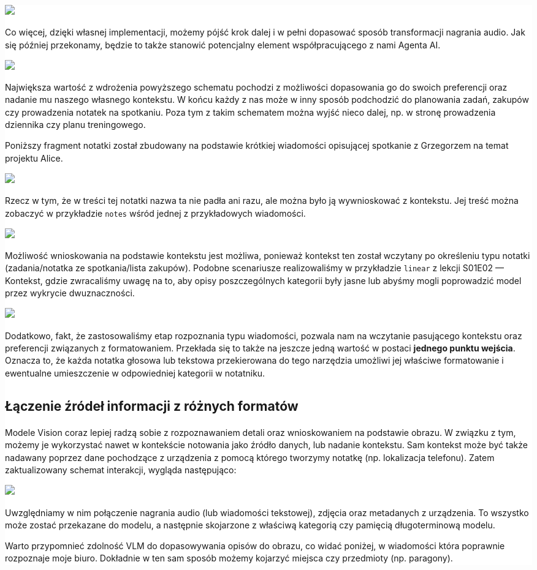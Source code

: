 ![](https://cloud.overment.com/2024-10-04/aidevs3_audiopen-94e20f7f-1.png)

Co więcej, dzięki własnej implementacji, możemy pójść krok dalej i w pełni dopasować sposób transformacji nagrania audio. Jak się później przekonamy, będzie to także stanowić potencjalny element współpracującego z nami Agenta AI.

![](https://cloud.overment.com/2024-10-04/aidevs3_notes-7afdb309-3.png)

Największa wartość z wdrożenia powyższego schematu pochodzi z możliwości dopasowania go do swoich preferencji oraz nadanie mu naszego własnego kontekstu. W końcu każdy z nas może w inny sposób podchodzić do planowania zadań, zakupów czy prowadzenia notatek na spotkaniu. Poza tym z takim schematem można wyjść nieco dalej, np. w stronę prowadzenia dziennika czy planu treningowego. 

Poniższy fragment notatki został zbudowany na podstawie krótkiej wiadomości opisującej spotkanie z Grzegorzem na temat projektu Alice. 

![](https://cloud.overment.com/2024-10-04/aidevs3_note-6dfe1586-7.png)

Rzecz w tym, że w treści tej notatki nazwa ta nie padła ani razu, ale można było ją wywnioskować z kontekstu. Jej treść można zobaczyć w przykładzie `notes` wśród jednej z przykładowych wiadomości. 

![](https://cloud.overment.com/2024-10-04/aidevs3_meeting-cdd0b325-4.png)

Możliwość wnioskowania na podstawie kontekstu jest możliwa, ponieważ kontekst ten został wczytany po określeniu typu notatki (zadania/notatka ze spotkania/lista zakupów). Podobne scenariusze realizowaliśmy w przykładzie `linear` z lekcji S01E02 — Kontekst, gdzie zwracaliśmy uwagę na to, aby opisy poszczególnych kategorii były jasne lub abyśmy mogli poprowadzić model przez wykrycie dwuznaczności.

![](https://cloud.overment.com/2024-10-04/aidevs3_note_context-2ac1291d-b.png)

Dodatkowo, fakt, że zastosowaliśmy etap rozpoznania typu wiadomości, pozwala nam na wczytanie pasującego kontekstu oraz preferencji związanych z formatowaniem. Przekłada się to także na jeszcze jedną wartość w postaci **jednego punktu wejścia**. Oznacza to, że każda notatka głosowa lub tekstowa przekierowana do tego narzędzia umożliwi jej właściwe formatowanie i ewentualne umieszczenie w odpowiedniej kategorii w notatniku.
## Łączenie źródeł informacji z różnych formatów

Modele Vision coraz lepiej radzą sobie z rozpoznawaniem detali oraz wnioskowaniem na podstawie obrazu. W związku z tym, możemy je wykorzystać nawet w kontekście notowania jako źródło danych, lub nadanie kontekstu. Sam kontekst może być także nadawany poprzez dane pochodzące z urządzenia z pomocą którego tworzymy notatkę (np. lokalizacja telefonu). Zatem zaktualizowany schemat interakcji, wygląda następująco: 

![](https://cloud.overment.com/2024-10-04/aidevs3_enriched_note-f8f461f2-6.png)

Uwzględniamy w nim połączenie nagrania audio (lub wiadomości tekstowej), zdjęcia oraz metadanych z urządzenia. To wszystko może zostać przekazane do modelu, a następnie skojarzone z właściwą kategorią czy pamięcią długoterminową modelu. 

Warto przypomnieć zdolność VLM do dopasowywania opisów do obrazu, co widać poniżej, w wiadomości która poprawnie rozpoznaje moje biuro. Dokładnie w ten sam sposób możemy kojarzyć miejsca czy przedmioty (np. paragony).

